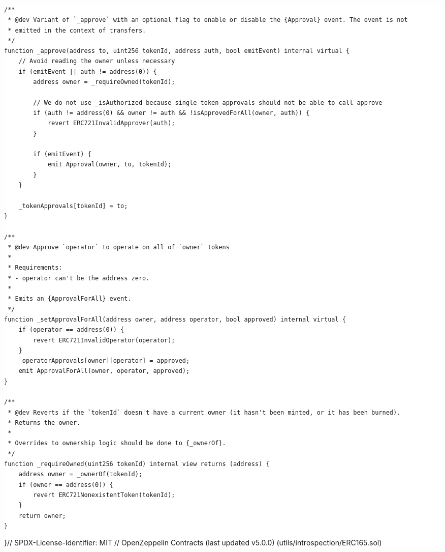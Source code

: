     /**
     * @dev Variant of `_approve` with an optional flag to enable or disable the {Approval} event. The event is not
     * emitted in the context of transfers.
     */
    function _approve(address to, uint256 tokenId, address auth, bool emitEvent) internal virtual {
        // Avoid reading the owner unless necessary
        if (emitEvent || auth != address(0)) {
            address owner = _requireOwned(tokenId);

            // We do not use _isAuthorized because single-token approvals should not be able to call approve
            if (auth != address(0) && owner != auth && !isApprovedForAll(owner, auth)) {
                revert ERC721InvalidApprover(auth);
            }

            if (emitEvent) {
                emit Approval(owner, to, tokenId);
            }
        }

        _tokenApprovals[tokenId] = to;
    }

    /**
     * @dev Approve `operator` to operate on all of `owner` tokens
     *
     * Requirements:
     * - operator can't be the address zero.
     *
     * Emits an {ApprovalForAll} event.
     */
    function _setApprovalForAll(address owner, address operator, bool approved) internal virtual {
        if (operator == address(0)) {
            revert ERC721InvalidOperator(operator);
        }
        _operatorApprovals[owner][operator] = approved;
        emit ApprovalForAll(owner, operator, approved);
    }

    /**
     * @dev Reverts if the `tokenId` doesn't have a current owner (it hasn't been minted, or it has been burned).
     * Returns the owner.
     *
     * Overrides to ownership logic should be done to {_ownerOf}.
     */
    function _requireOwned(uint256 tokenId) internal view returns (address) {
        address owner = _ownerOf(tokenId);
        if (owner == address(0)) {
            revert ERC721NonexistentToken(tokenId);
        }
        return owner;
    }
}// SPDX-License-Identifier: MIT
// OpenZeppelin Contracts (last updated v5.0.0) (utils/introspection/ERC165.sol)
